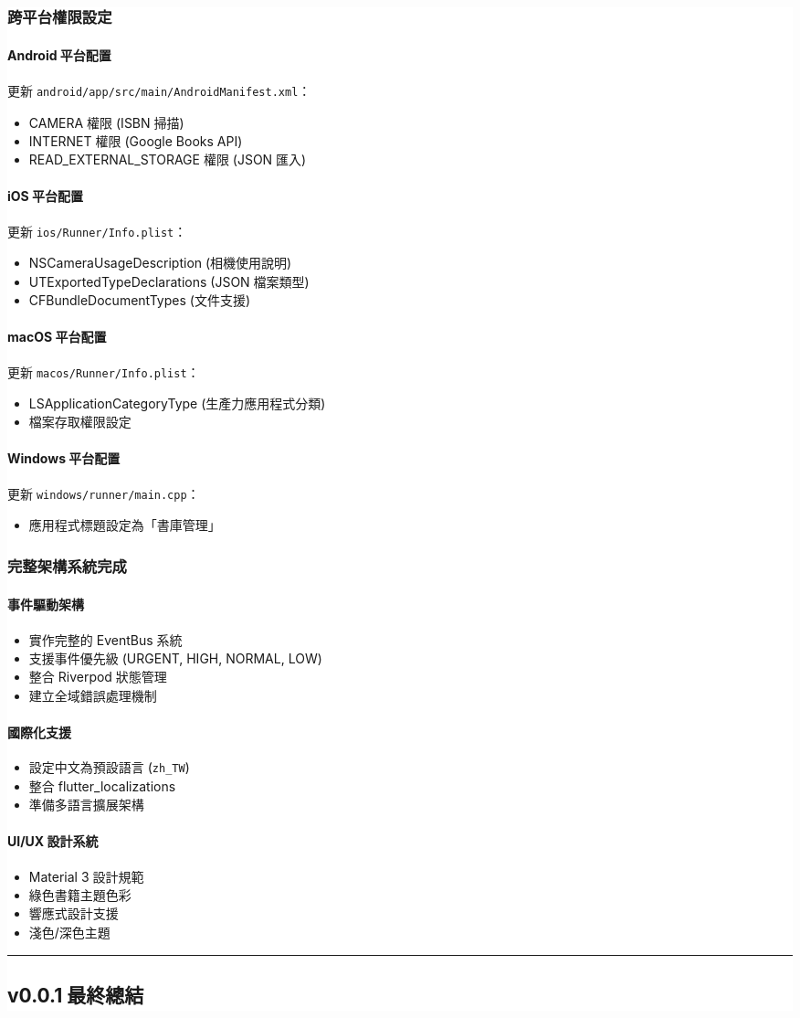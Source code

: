 ### 跨平台權限設定

#### Android 平台配置

更新 `android/app/src/main/AndroidManifest.xml`：

- CAMERA 權限 (ISBN 掃描)
- INTERNET 權限 (Google Books API)
- READ_EXTERNAL_STORAGE 權限 (JSON 匯入)

#### iOS 平台配置

更新 `ios/Runner/Info.plist`：

- NSCameraUsageDescription (相機使用說明)
- UTExportedTypeDeclarations (JSON 檔案類型)
- CFBundleDocumentTypes (文件支援)

#### macOS 平台配置

更新 `macos/Runner/Info.plist`：

- LSApplicationCategoryType (生產力應用程式分類)
- 檔案存取權限設定

#### Windows 平台配置

更新 `windows/runner/main.cpp`：

- 應用程式標題設定為「書庫管理」

### 完整架構系統完成

#### 事件驅動架構

- 實作完整的 EventBus 系統
- 支援事件優先級 (URGENT, HIGH, NORMAL, LOW)
- 整合 Riverpod 狀態管理
- 建立全域錯誤處理機制

#### 國際化支援

- 設定中文為預設語言 (`zh_TW`)
- 整合 flutter_localizations
- 準備多語言擴展架構

#### UI/UX 設計系統

- Material 3 設計規範
- 綠色書籍主題色彩
- 響應式設計支援
- 淺色/深色主題

---

## v0.0.1 最終總結
